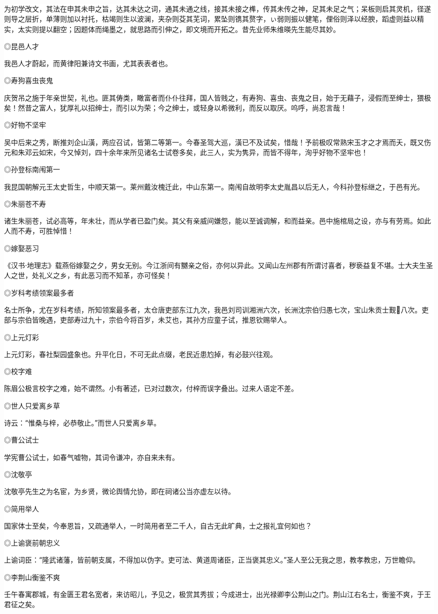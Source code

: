 为初学改文，其法在申其未申之旨，达其未达之词，通其未通之线，接其未接之榫，传其未传之神，足其未足之气；呆板则启其灵机，径遂则导之层折，单薄则加以衬托，枯竭则生以波澜，夹杂则芟其芜词，累坠则镌其赘字，ぃ弱则振以健笔，俚俗则泽以经腴，蹈虚则益以精实，太实则提以翻空；因题体而绳墨之，就思路而引伸之，即文境而开拓之。昔先业师朱维暎先生能尽其妙。  

◎昆邑人才  

我邑人才蔚起，而黄律阳兼诗文书画，尤其表表者也。  

◎寿狗喜虫丧鬼  

庆贺吊之施于年亲世契，礼也。匪其俦类，瞰富者而仆仆往拜，国人皆贱之，有寿狗、喜虫、丧鬼之目，始于无藉子，浸假而至绅士，猥极矣！然昔之富人，犹厚礼以招绅士，而引以为荣；今之绅士，或轻身以希微利，而反以取厌。呜呼，尚忍言哉！  

◎好物不坚牢  

吴中后来之秀，断推刘企山潢，两应召试，皆第二等第一。今春圣驾大巡，潢已不及试矣，惜哉！予前极叹常熟宋玉才之才焉而夭，既又伤元和朱邓云如宋，今又悼刘，四十余年来所见诸名士试卷多矣，此三人，实为隽异，而皆不得年，洵乎好物不坚牢也！  

◎孙登标南闱第一  

我昆国朝解元王太史哲生，中顺天第一。莱州戴汝槐迁此，中山东第一。南闱自故明李太史胤昌以后无人，今科孙登标继之，于邑有光。  

◎朱丽苍不寿  

诸生朱丽苍，试必高等，年未壮，而从学者已盈门矣。其父有亲威间嫌怨，能以至诚调解，和而益亲。邑中施棺局之设，亦与有劳焉。如此人而不寿，可胜悼惜！  

◎嫁娶恶习  

《汉书·地理志》载燕俗嫁娶之夕，男女无别。今江浙间有嬲亲之俗，亦何以异此。又闻山左州郡有所谓讨喜者，秽亵益复不堪。士大夫生圣人之世，处礼义之乡，有此恶习而不知革，亦可怪矣！  

◎岁科考绩领案最多者  

名士所争，尤在岁科考绩，所知领案最多者，太仓唐吏部东江九次，我邑刘司训湘洲六次，长洲沈宗伯归愚七次，宝山朱贡士觐八次。吏部与宗伯皆晚遇，吏部寿过九十，宗伯今将百岁，未艾也，其孙方应童子试，推恩钦赐举人。  

◎上元灯彩  

上元灯彩，春社梨园盛象也。升平化日，不可无此点缀，老民近患尥掉，有必鼓兴往观。  

◎校字难  

陈眉公极言校字之难，始不谓然。小有著述，已对过数次，付梓而误字叠出。过来人语定不差。  

◎世人只爱离乡草  

诗云：“惟桑与梓，必恭敬止。”而世人只爱离乡草。  

◎曹公试士  

学宪曹公试士，如春气嘘物，其词令谦冲，亦自来未有。  

◎沈敬亭  

沈敬亭先生之为名宦，为乡贤，微论舆情允协，即在祠诸公当亦虚左以待。  

◎简用举人  

国家体士至矣，今奉恩旨，又疏通举人，一时简用者至二千人，自古无此旷典，士之报礼宜何如也？  

◎上谕褒前朝忠义  

上谕词臣：“隆武诸藩，皆前朝支属，不得加以伪字。吏可法、黄道周诸臣，正当褒其忠义。”圣人至公无我之思，教孝教忠，万世瞻仰。  

◎李荆山衡鉴不爽  

壬午春寓郡城，有金匮王君名宽者，来访昭儿，予见之，极赏其秀拔；今成进士，出光禄卿李公荆山之门。荆山江右名士，衡鉴不爽，于王君征之矣。  
